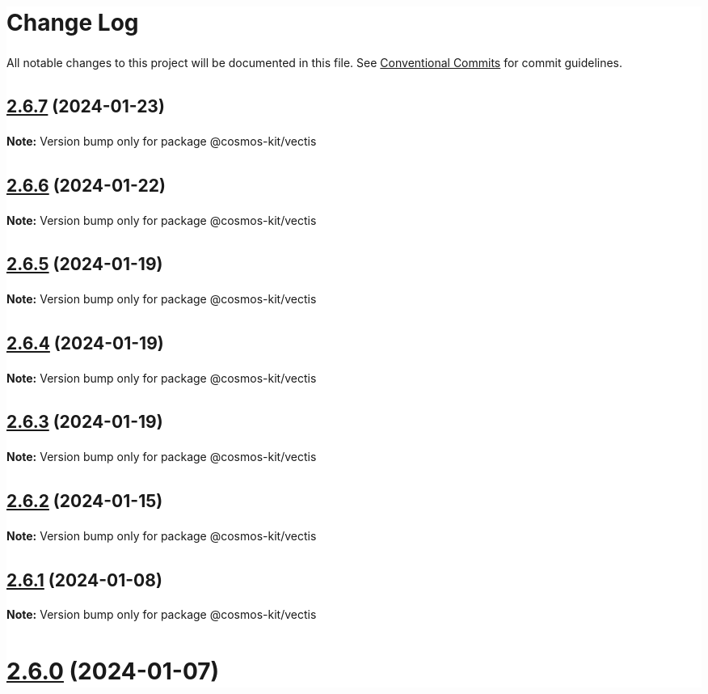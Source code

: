 # Change Log

All notable changes to this project will be documented in this file.
See [Conventional Commits](https://conventionalcommits.org) for commit guidelines.

## [2.6.7](https://github.com/cosmology-tech/cosmos-kit/compare/@cosmos-kit/vectis@2.6.6...@cosmos-kit/vectis@2.6.7) (2024-01-23)

**Note:** Version bump only for package @cosmos-kit/vectis

## [2.6.6](https://github.com/cosmology-tech/cosmos-kit/compare/@cosmos-kit/vectis@2.6.5...@cosmos-kit/vectis@2.6.6) (2024-01-22)

**Note:** Version bump only for package @cosmos-kit/vectis

## [2.6.5](https://github.com/cosmology-tech/cosmos-kit/compare/@cosmos-kit/vectis@2.6.4...@cosmos-kit/vectis@2.6.5) (2024-01-19)

**Note:** Version bump only for package @cosmos-kit/vectis

## [2.6.4](https://github.com/cosmology-tech/cosmos-kit/compare/@cosmos-kit/vectis@2.6.3...@cosmos-kit/vectis@2.6.4) (2024-01-19)

**Note:** Version bump only for package @cosmos-kit/vectis

## [2.6.3](https://github.com/cosmology-tech/cosmos-kit/compare/@cosmos-kit/vectis@2.6.2...@cosmos-kit/vectis@2.6.3) (2024-01-19)

**Note:** Version bump only for package @cosmos-kit/vectis

## [2.6.2](https://github.com/cosmology-tech/cosmos-kit/compare/@cosmos-kit/vectis@2.6.1...@cosmos-kit/vectis@2.6.2) (2024-01-15)

**Note:** Version bump only for package @cosmos-kit/vectis

## [2.6.1](https://github.com/cosmology-tech/cosmos-kit/compare/@cosmos-kit/vectis@2.6.0...@cosmos-kit/vectis@2.6.1) (2024-01-08)

**Note:** Version bump only for package @cosmos-kit/vectis

# [2.6.0](https://github.com/cosmology-tech/cosmos-kit/compare/@cosmos-kit/vectis@2.5.4...@cosmos-kit/vectis@2.6.0) (2024-01-07)
